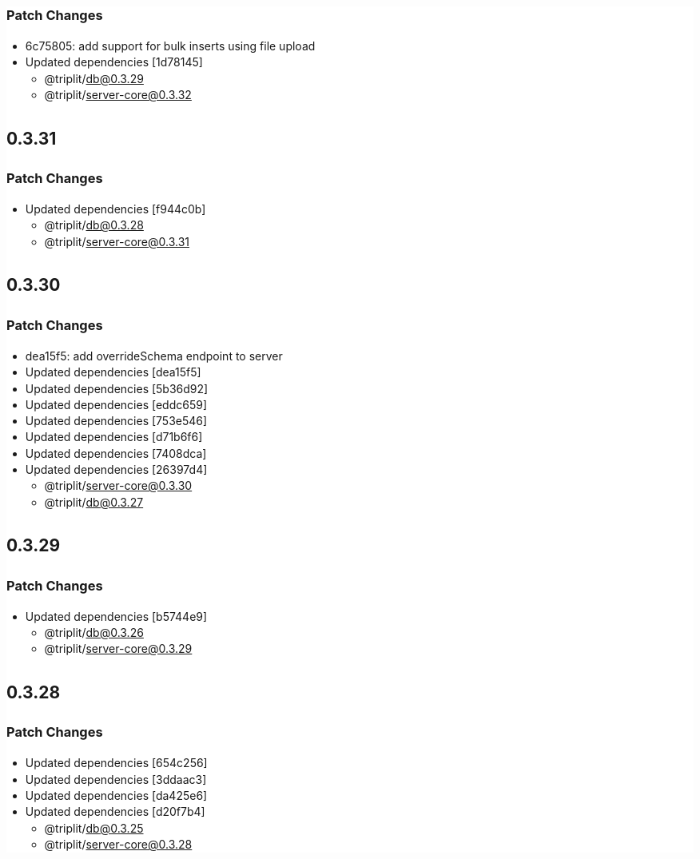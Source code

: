 ### Patch Changes

- 6c75805: add support for bulk inserts using file upload
- Updated dependencies [1d78145]
  - @triplit/db@0.3.29
  - @triplit/server-core@0.3.32

## 0.3.31

### Patch Changes

- Updated dependencies [f944c0b]
  - @triplit/db@0.3.28
  - @triplit/server-core@0.3.31

## 0.3.30

### Patch Changes

- dea15f5: add overrideSchema endpoint to server
- Updated dependencies [dea15f5]
- Updated dependencies [5b36d92]
- Updated dependencies [eddc659]
- Updated dependencies [753e546]
- Updated dependencies [d71b6f6]
- Updated dependencies [7408dca]
- Updated dependencies [26397d4]
  - @triplit/server-core@0.3.30
  - @triplit/db@0.3.27

## 0.3.29

### Patch Changes

- Updated dependencies [b5744e9]
  - @triplit/db@0.3.26
  - @triplit/server-core@0.3.29

## 0.3.28

### Patch Changes

- Updated dependencies [654c256]
- Updated dependencies [3ddaac3]
- Updated dependencies [da425e6]
- Updated dependencies [d20f7b4]
  - @triplit/db@0.3.25
  - @triplit/server-core@0.3.28

